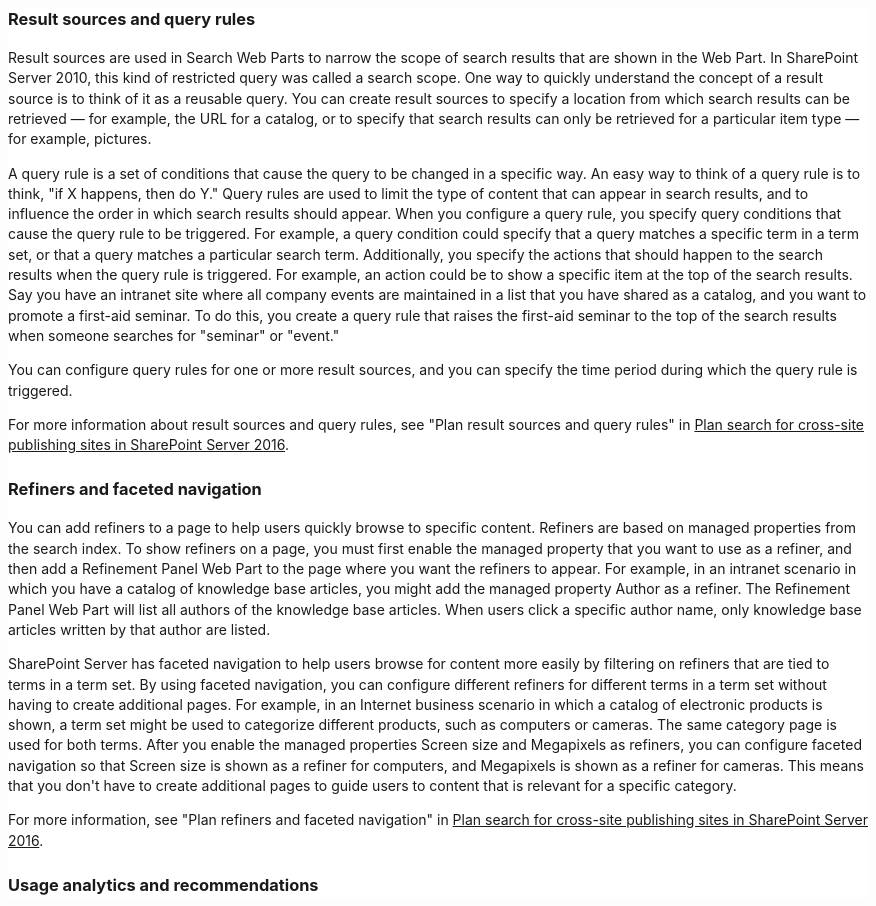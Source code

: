 ### Result sources and query rules
<a name="BKMK_ResultSourcesQueryRules"> </a>

Result sources are used in Search Web Parts to narrow the scope of search results that are shown in the Web Part. In SharePoint Server 2010, this kind of restricted query was called a search scope. One way to quickly understand the concept of a result source is to think of it as a reusable query. You can create result sources to specify a location from which search results can be retrieved — for example, the URL for a catalog, or to specify that search results can only be retrieved for a particular item type — for example, pictures. 
  
A query rule is a set of conditions that cause the query to be changed in a specific way. An easy way to think of a query rule is to think, "if X happens, then do Y." Query rules are used to limit the type of content that can appear in search results, and to influence the order in which search results should appear. When you configure a query rule, you specify query conditions that cause the query rule to be triggered. For example, a query condition could specify that a query matches a specific term in a term set, or that a query matches a particular search term. Additionally, you specify the actions that should happen to the search results when the query rule is triggered. For example, an action could be to show a specific item at the top of the search results. Say you have an intranet site where all company events are maintained in a list that you have shared as a catalog, and you want to promote a first-aid seminar. To do this, you create a query rule that raises the first-aid seminar to the top of the search results when someone searches for "seminar" or "event." 
  
You can configure query rules for one or more result sources, and you can specify the time period during which the query rule is triggered.
  
For more information about result sources and query rules, see "Plan result sources and query rules" in [Plan search for cross-site publishing sites in SharePoint Server 2016](plan-search-for-sharepoint-cross-site-publishing-sites.md).
  
### Refiners and faceted navigation
<a name="BKMK_Refiners"> </a>

You can add refiners to a page to help users quickly browse to specific content. Refiners are based on managed properties from the search index. To show refiners on a page, you must first enable the managed property that you want to use as a refiner, and then add a Refinement Panel Web Part to the page where you want the refiners to appear. For example, in an intranet scenario in which you have a catalog of knowledge base articles, you might add the managed property Author as a refiner. The Refinement Panel Web Part will list all authors of the knowledge base articles. When users click a specific author name, only knowledge base articles written by that author are listed. 
  
SharePoint Server has faceted navigation to help users browse for content more easily by filtering on refiners that are tied to terms in a term set. By using faceted navigation, you can configure different refiners for different terms in a term set without having to create additional pages. For example, in an Internet business scenario in which a catalog of electronic products is shown, a term set might be used to categorize different products, such as computers or cameras. The same category page is used for both terms. After you enable the managed properties Screen size and Megapixels as refiners, you can configure faceted navigation so that Screen size is shown as a refiner for computers, and Megapixels is shown as a refiner for cameras. This means that you don't have to create additional pages to guide users to content that is relevant for a specific category. 
  
For more information, see "Plan refiners and faceted navigation" in [Plan search for cross-site publishing sites in SharePoint Server 2016](plan-search-for-sharepoint-cross-site-publishing-sites.md).
  
### Usage analytics and recommendations
<a name="BKMK_UsageAnalytics"> </a>
